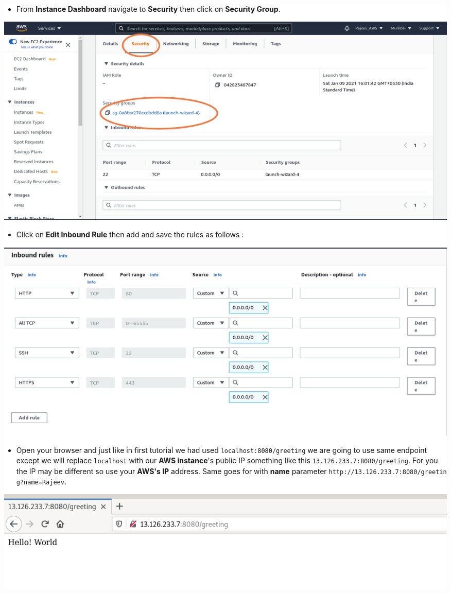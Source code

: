* From **Instance Dashboard** navigate to **Security** then click on **Security Group**.

![Security group](./static/securitygroup.png)

* Click on **Edit Inbound Rule** then add and save the rules as follows : 

![Inbound rules](./static/inboundrule.png)

* Open your browser and just like in first tutorial we had used `localhost:8080/greeting` we are going to use same endpoint except we will replace `localhost` with our **AWS instance**'s public IP something like this `13.126.233.7:8080/greeting`. For you the IP may be different so use your **AWS's IP** address. Same goes for with **name** parameter `http://13.126.233.7:8080/greeting?name=Rajeev`.

![Response1](./static/response1.png)
